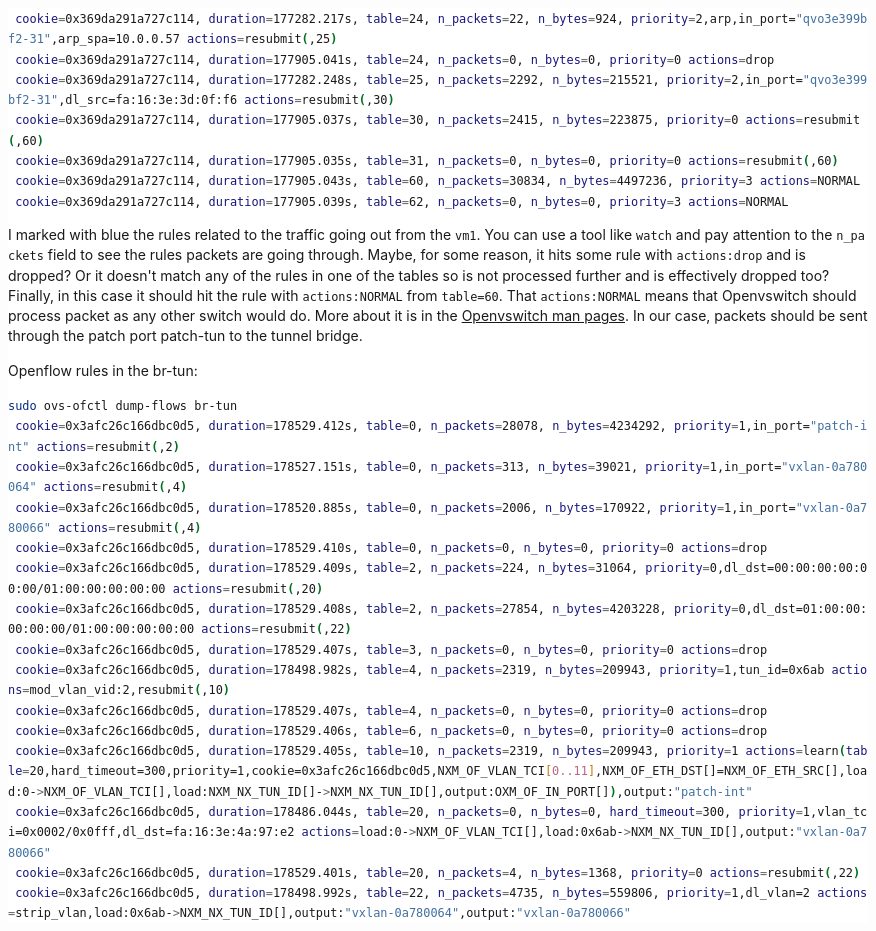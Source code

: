 ```bash {lineos=table,hl_lines=[3,4,"10-13",17]}
 cookie=0x369da291a727c114, duration=177282.217s, table=24, n_packets=22, n_bytes=924, priority=2,arp,in_port="qvo3e399bf2-31",arp_spa=10.0.0.57 actions=resubmit(,25)
 cookie=0x369da291a727c114, duration=177905.041s, table=24, n_packets=0, n_bytes=0, priority=0 actions=drop
 cookie=0x369da291a727c114, duration=177282.248s, table=25, n_packets=2292, n_bytes=215521, priority=2,in_port="qvo3e399bf2-31",dl_src=fa:16:3e:3d:0f:f6 actions=resubmit(,30)
 cookie=0x369da291a727c114, duration=177905.037s, table=30, n_packets=2415, n_bytes=223875, priority=0 actions=resubmit(,60)
 cookie=0x369da291a727c114, duration=177905.035s, table=31, n_packets=0, n_bytes=0, priority=0 actions=resubmit(,60)
 cookie=0x369da291a727c114, duration=177905.043s, table=60, n_packets=30834, n_bytes=4497236, priority=3 actions=NORMAL
 cookie=0x369da291a727c114, duration=177905.039s, table=62, n_packets=0, n_bytes=0, priority=3 actions=NORMAL
```

I marked with blue the rules related to the traffic
going out from the `vm1`. You can use a tool like `watch` and pay attention
to the `n_packets` field to see the rules packets are going through. Maybe, for some
reason, it hits some rule with `actions:drop` and is dropped? Or it doesn't match
any of the rules in one of the tables so is not processed further and is
effectively dropped too?
Finally, in this case it should hit the rule with `actions:NORMAL` from
`table=60`. That `actions:NORMAL` means that Openvswitch should process
packet as any other switch would do. More about it is in the [Openvswitch man
pages](https://man7.org/linux/man-pages/man7/ovs-actions.7.html). In our case,
packets should be sent through the patch port patch-tun to the tunnel
bridge.

Openflow rules in the br-tun:
```bash {lineos=table,hl_lines=[2,7]}
sudo ovs-ofctl dump-flows br-tun
 cookie=0x3afc26c166dbc0d5, duration=178529.412s, table=0, n_packets=28078, n_bytes=4234292, priority=1,in_port="patch-int" actions=resubmit(,2)
 cookie=0x3afc26c166dbc0d5, duration=178527.151s, table=0, n_packets=313, n_bytes=39021, priority=1,in_port="vxlan-0a780064" actions=resubmit(,4)
 cookie=0x3afc26c166dbc0d5, duration=178520.885s, table=0, n_packets=2006, n_bytes=170922, priority=1,in_port="vxlan-0a780066" actions=resubmit(,4)
 cookie=0x3afc26c166dbc0d5, duration=178529.410s, table=0, n_packets=0, n_bytes=0, priority=0 actions=drop
 cookie=0x3afc26c166dbc0d5, duration=178529.409s, table=2, n_packets=224, n_bytes=31064, priority=0,dl_dst=00:00:00:00:00:00/01:00:00:00:00:00 actions=resubmit(,20)
 cookie=0x3afc26c166dbc0d5, duration=178529.408s, table=2, n_packets=27854, n_bytes=4203228, priority=0,dl_dst=01:00:00:00:00:00/01:00:00:00:00:00 actions=resubmit(,22)
 cookie=0x3afc26c166dbc0d5, duration=178529.407s, table=3, n_packets=0, n_bytes=0, priority=0 actions=drop
 cookie=0x3afc26c166dbc0d5, duration=178498.982s, table=4, n_packets=2319, n_bytes=209943, priority=1,tun_id=0x6ab actions=mod_vlan_vid:2,resubmit(,10)
 cookie=0x3afc26c166dbc0d5, duration=178529.407s, table=4, n_packets=0, n_bytes=0, priority=0 actions=drop
 cookie=0x3afc26c166dbc0d5, duration=178529.406s, table=6, n_packets=0, n_bytes=0, priority=0 actions=drop
 cookie=0x3afc26c166dbc0d5, duration=178529.405s, table=10, n_packets=2319, n_bytes=209943, priority=1 actions=learn(table=20,hard_timeout=300,priority=1,cookie=0x3afc26c166dbc0d5,NXM_OF_VLAN_TCI[0..11],NXM_OF_ETH_DST[]=NXM_OF_ETH_SRC[],load:0->NXM_OF_VLAN_TCI[],load:NXM_NX_TUN_ID[]->NXM_NX_TUN_ID[],output:OXM_OF_IN_PORT[]),output:"patch-int"
 cookie=0x3afc26c166dbc0d5, duration=178486.044s, table=20, n_packets=0, n_bytes=0, hard_timeout=300, priority=1,vlan_tci=0x0002/0x0fff,dl_dst=fa:16:3e:4a:97:e2 actions=load:0->NXM_OF_VLAN_TCI[],load:0x6ab->NXM_NX_TUN_ID[],output:"vxlan-0a780066"
 cookie=0x3afc26c166dbc0d5, duration=178529.401s, table=20, n_packets=4, n_bytes=1368, priority=0 actions=resubmit(,22)
 cookie=0x3afc26c166dbc0d5, duration=178498.992s, table=22, n_packets=4735, n_bytes=559806, priority=1,dl_vlan=2 actions=strip_vlan,load:0x6ab->NXM_NX_TUN_ID[],output:"vxlan-0a780064",output:"vxlan-0a780066"
```